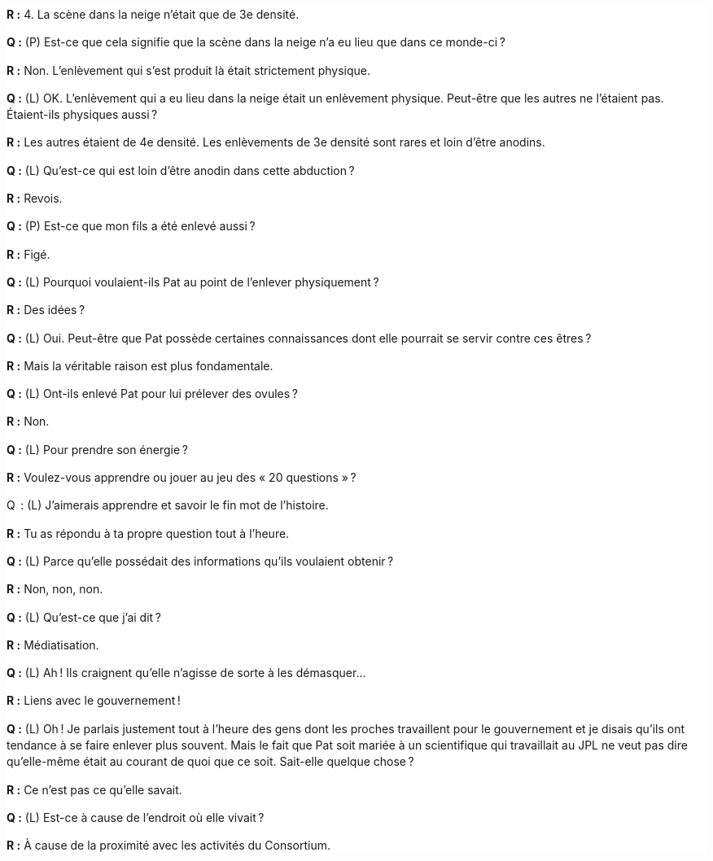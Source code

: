 **R :** 4. La scène dans la neige n’était que de 3e densité.

**Q :** (P) Est-ce que cela signifie que la scène dans la neige n’a eu lieu que dans ce monde-ci ?

**R :** Non. L’enlèvement qui s’est produit là était strictement physique.

**Q :** (L) OK. L’enlèvement qui a eu lieu dans la neige était un enlèvement physique. Peut-être que les autres ne l’étaient pas. Étaient-ils physiques aussi ?

**R :** Les autres étaient de 4e densité. Les enlèvements de 3e densité sont rares et loin d’être anodins.

**Q :** (L) Qu’est-ce qui est loin d’être anodin dans cette abduction ?

**R :** Revois.

**Q :** (P) Est-ce que mon fils a été enlevé aussi ?

**R :** Figé.

**Q :** (L) Pourquoi voulaient-ils Pat au point de l’enlever physiquement ?

**R :** Des idées ?

**Q :** (L) Oui. Peut-être que Pat possède certaines connaissances dont elle pourrait se servir contre ces êtres ?

**R :** Mais la véritable raison est plus fondamentale.

**Q :** (L) Ont-ils enlevé Pat pour lui prélever des ovules ?

**R :** Non.

**Q :** (L) Pour prendre son énergie ?

**R :** Voulez-vous apprendre ou jouer au jeu des « 20 questions » ?

Q  : (L) J’aimerais apprendre et savoir le fin mot de l’histoire.

**R :** Tu as répondu à ta propre question tout à l’heure.

**Q :** (L) Parce qu’elle possédait des informations qu’ils voulaient obtenir ?

**R :** Non, non, non.

**Q :** (L) Qu’est-ce que j’ai dit ?

**R :** Médiatisation.

**Q :** (L) Ah ! Ils craignent qu’elle n’agisse de sorte à les démasquer…

**R :** Liens avec le gouvernement !

**Q :** (L) Oh ! Je parlais justement tout à l’heure des gens dont les proches travaillent pour le gouvernement et je disais qu’ils ont tendance à se faire enlever plus souvent. Mais le fait que Pat soit mariée à un scientifique qui travaillait au JPL ne veut pas dire qu’elle-même était au courant de quoi que ce soit. Sait-elle quelque chose ?

**R :** Ce n’est pas ce qu’elle savait.

**Q :** (L) Est-ce à cause de l’endroit où elle vivait ?

**R :** À cause de la proximité avec les activités du Consortium.
